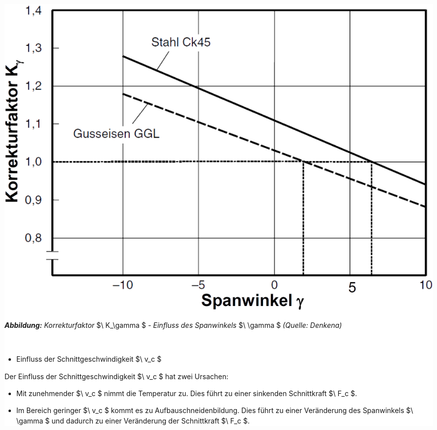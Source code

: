![image](https://raw.githubusercontent.com/ILIFV-NB/Theoretische-Grundlagen/master/images/Spezifische-Zerspankraft-Einfluss-Gamma.png)


***Abbildung:*** *Korrekturfaktor* $\ K_\gamma $ *- Einfluss des Spanwinkels* $\ \gamma $ *(Quelle: Denkena)*


<br/>

* Einfluss der Schnittgeschwindigkeit $\ v_c $


Der Einfluss der Schnittgeschwindigkeit $\ v_c $ hat zwei Ursachen:


* Mit zunehmender $\ v_c $ nimmt die Temperatur zu. Dies führt zu einer sinkenden Schnittkraft $\ F_c $.


* Im Bereich geringer $\ v_c $  kommt es zu Aufbauschneidenbildung. Dies führt zu einer Veränderung des Spanwinkels $\ \gamma $ und dadurch zu einer Veränderung der Schnittkraft $\ F_c $.

